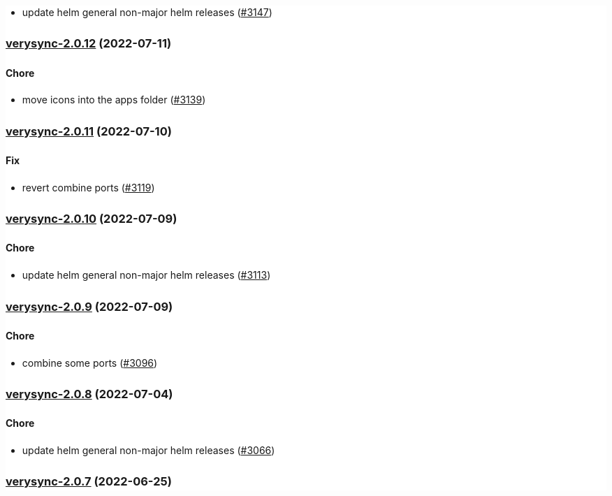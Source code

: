 - update helm general non-major helm releases ([#3147](https://github.com/truecharts/apps/issues/3147))

<a name="verysync-2.0.12"></a>

### [verysync-2.0.12](https://github.com/truecharts/apps/compare/verysync-2.0.11...verysync-2.0.12) (2022-07-11)

#### Chore

- move icons into the apps folder ([#3139](https://github.com/truecharts/apps/issues/3139))

<a name="verysync-2.0.11"></a>

### [verysync-2.0.11](https://github.com/truecharts/apps/compare/verysync-2.0.10...verysync-2.0.11) (2022-07-10)

#### Fix

- revert combine ports ([#3119](https://github.com/truecharts/apps/issues/3119))

<a name="verysync-2.0.10"></a>

### [verysync-2.0.10](https://github.com/truecharts/apps/compare/verysync-2.0.9...verysync-2.0.10) (2022-07-09)

#### Chore

- update helm general non-major helm releases ([#3113](https://github.com/truecharts/apps/issues/3113))

<a name="verysync-2.0.9"></a>

### [verysync-2.0.9](https://github.com/truecharts/apps/compare/verysync-2.0.8...verysync-2.0.9) (2022-07-09)

#### Chore

- combine some ports ([#3096](https://github.com/truecharts/apps/issues/3096))

<a name="verysync-2.0.8"></a>

### [verysync-2.0.8](https://github.com/truecharts/apps/compare/verysync-2.0.7...verysync-2.0.8) (2022-07-04)

#### Chore

- update helm general non-major helm releases ([#3066](https://github.com/truecharts/apps/issues/3066))

<a name="verysync-2.0.7"></a>

### [verysync-2.0.7](https://github.com/truecharts/apps/compare/verysync-2.0.6...verysync-2.0.7) (2022-06-25)
